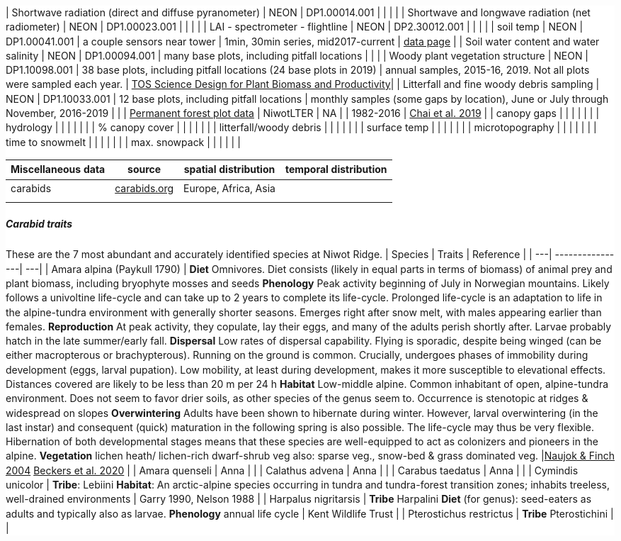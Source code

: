 | Shortwave radiation (direct and diffuse pyranometer) | NEON | DP1.00014.001 |  |  |  | 
| Shortwave and longwave radiation (net radiometer) | NEON | DP1.00023.001 |  |  |  | 
| LAI - spectrometer - flightline | NEON | DP2.30012.001 |  |  |  | 
| soil temp | NEON | DP1.00041.001 | a couple sensors near tower | 1min, 30min series, mid2017-current | [data page](https://data.neonscience.org/data-products/DP1.00041.001) |
| Soil water content and water salinity | NEON | DP1.00094.001 | many base plots, including pitfall locations |  |  | 
| Woody plant vegetation structure | NEON | DP1.10098.001 | 38 base plots, including pitfall locations (24 base plots in 2019) | annual samples, 2015-16, 2019. Not all plots were sampled each year. | [TOS Science Design for Plant Biomass and Productivity](https://data.neonscience.org/documents/10179/1723439/NEON.DOC.000914vA/b21f8a50-2f1e-4261-8890-3f922fd78141)| 
| Litterfall and fine woody debris sampling | NEON | DP1.10033.001 | 12 base plots, including pitfall locations | monthly samples (some gaps by location), June or July through November, 2016-2019 |  | 
| [Permanent forest plot data](https://portal.lternet.edu/nis/mapbrowse?packageid=knb-lter-nwt.207.3) | NiwotLTER | NA |  | 1982-2016 | [Chai et al. 2019](https://www.nrcresearchpress.com/doi/pdfplus/10.1139/cjfr-2019-0023) | 
| canopy gaps |  |  |  |  |  | 
| hydrology |  |  |  |  |  | 
| % canopy cover |  |  |  |  |  | 
| litterfall/woody debris |  |  |  |  |  | 
| surface temp |  |  |  |  |  | 
| microtopography |  |  |  |  |  | 
| time to snowmelt |  |  |  |  |  | 
| max. snowpack |  |  |  |  |  | 

| Miscellaneous data  | source | spatial distribution | temporal distribution |
| ------- | ----------------- | --------- | ---------- | 
| carabids | [carabids.org](https://www.carabids.org/portal/en-us/explore) | Europe, Africa, Asia |  |  
|  |  |  |  |  

##### Carabid traits
These are the 7 most abundant and accurately identified species at Niwot Ridge.
| Species | Traits | Reference |
| ---| ----------------| ---|
| Amara alpina (Paykull 1790) | **Diet** Omnivores. Diet consists (likely in equal parts in terms of biomass) of animal prey and plant biomass, including bryophyte mosses and seeds **Phenology** Peak activity beginning of July in Norwegian mountains. Likely follows a univoltine life-cycle and can take up to 2 years to complete its life-cycle.  Prolonged life-cycle is an adaptation to life in the alpine-tundra environment with generally shorter seasons. Emerges right after snow melt, with males appearing earlier than females. **Reproduction** At peak activity, they copulate, lay their eggs, and many of the adults perish shortly after. Larvae probably hatch in the late summer/early fall. **Dispersal** Low rates of dispersal capability. Flying is sporadic, despite being winged (can be either macropterous or brachypterous). Running on the ground is common. Crucially, undergoes phases of immobility during development (eggs, larval pupation). Low mobility, at least during development, makes it more susceptible to elevational effects. Distances covered are likely to be less than 20 m per 24 h **Habitat** Low-middle alpine. Common inhabitant of open, alpine-tundra environment. Does not seem to favor drier soils, as other species of the genus seem to. Occurrence is stenotopic at ridges & widespread on slopes **Overwintering** Adults have been shown to hibernate during winter. However, larval overwintering (in the last instar) and consequent (quick) maturation in the following spring is also possible. The life-cycle may thus be very flexible. Hibernation of both developmental stages means that these species are well-equipped to act as colonizers and pioneers in the alpine. **Vegetation** lichen heath/ lichen-rich dwarf-shrub veg also: sparse veg., snow-bed & grass dominated veg. |[Naujok & Finch 2004](https://www.researchgate.net/publication/256457268_Communities_and_spatio-temporal_patterns_of_epigeic_beetles_Coleoptera_in_high_mountain_habitats_of_the_Central_Norwegian_Scandes_with_special_emphasis_on_carabid_beetles_Carabidae) [Beckers et al. 2020](https://www.ncbi.nlm.nih.gov/pubmed/31979048) |
| Amara quenseli | Anna |   | 
| Calathus advena | Anna |   |
| Carabus taedatus | Anna |   |
| Cymindis unicolor | **Tribe**: Lebiini **Habitat**: An arctic-alpine species occurring in tundra and tundra-forest transition zones; inhabits treeless, well-drained environments |  Garry 1990, Nelson 1988
| 
| Harpalus nigritarsis | **Tribe** Harpalini  **Diet** (for genus): seed-eaters as adults and typically also as larvae. **Phenology** annual life cycle |  Kent Wildlife Trust |
| Pterostichus restrictus | **Tribe** Pterostichini |   |
